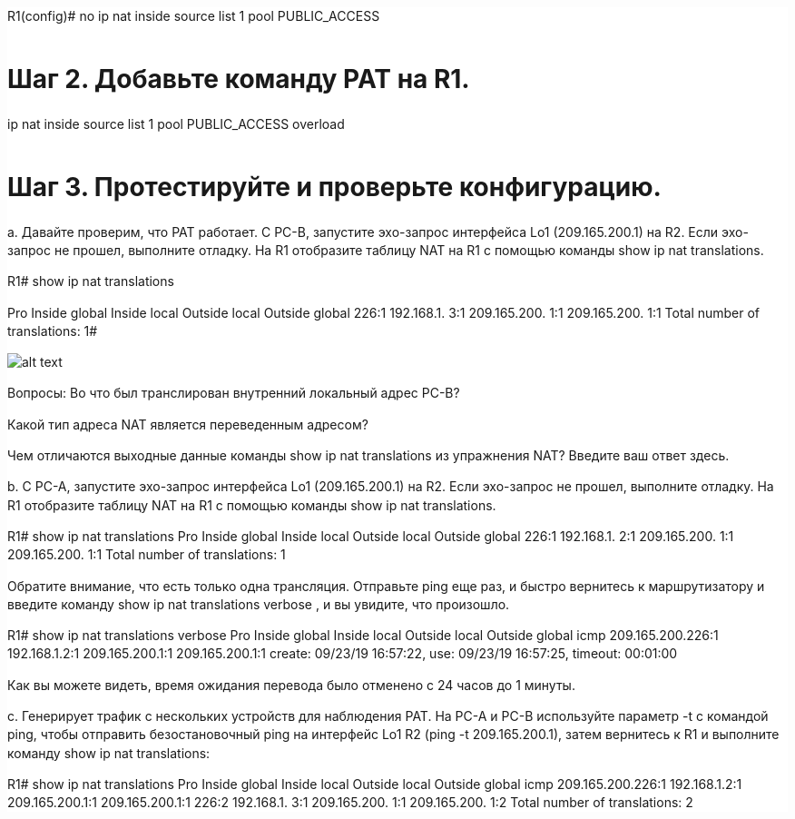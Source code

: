 R1(config)# no ip nat inside source list 1 pool PUBLIC_ACCESS 

# Шаг 2. Добавьте команду PAT на R1.

ip nat inside source list 1 pool PUBLIC_ACCESS overload

# Шаг 3. Протестируйте и проверьте конфигурацию.

a.	Давайте проверим, что PAT работает. С PC-B,  запустите эхо-запрос интерфейса Lo1 (209.165.200.1) на R2. Если эхо-запрос не прошел, выполните отладку. На R1 отобразите таблицу NAT на R1 с помощью команды show ip nat translations.

R1# show ip nat translations

Pro Inside global Inside local Outside local Outside global
226:1 192.168.1. 3:1 209.165.200. 1:1 209.165.200. 1:1
Total number of translations: 1#

![alt text](image-62.png)

Вопросы:
Во что был транслирован внутренний локальный адрес PC-B?
 
Какой тип адреса NAT является переведенным адресом?

Чем отличаются выходные данные команды show ip nat translations из упражнения NAT?
Введите ваш ответ здесь.
 
b.	С PC-A, запустите эхо-запрос интерфейса Lo1 (209.165.200.1) на R2. Если эхо-запрос не прошел, выполните отладку. На R1 отобразите таблицу NAT на R1 с помощью команды show ip nat translations.

R1# show ip nat translations
Pro Inside global Inside local Outside local Outside global
226:1 192.168.1. 2:1 209.165.200. 1:1 209.165.200. 1:1
Total number of translations: 1

Обратите внимание, что есть только одна трансляция. Отправьте ping еще раз, и быстро вернитесь к маршрутизатору и введите команду show ip nat translations verbose , и вы увидите, что произошло.

R1# show ip nat translations verbose 
Pro Inside global Inside local Outside local Outside global
icmp 209.165.200.226:1 192.168.1.2:1 209.165.200.1:1 209.165.200.1:1 
  create: 09/23/19 16:57:22, use: 09/23/19 16:57:25, timeout: 00:01:00
<output omitted>

Как вы можете видеть, время ожидания перевода было отменено с 24 часов до 1 минуты.

c.	Генерирует трафик с нескольких устройств для наблюдения PAT. На PC-A и PC-B используйте параметр -t с командой ping, чтобы отправить безостановочный ping на интерфейс Lo1 R2 (ping -t 209.165.200.1), затем вернитесь к R1 и выполните команду show ip nat translations:

R1# show ip nat translations
Pro Inside global Inside local Outside local Outside global
icmp 209.165.200.226:1 192.168.1.2:1 209.165.200.1:1 209.165.200.1:1 
226:2 192.168.1. 3:1 209.165.200. 1:1 209.165.200. 1:2 
Total number of translations: 2 
